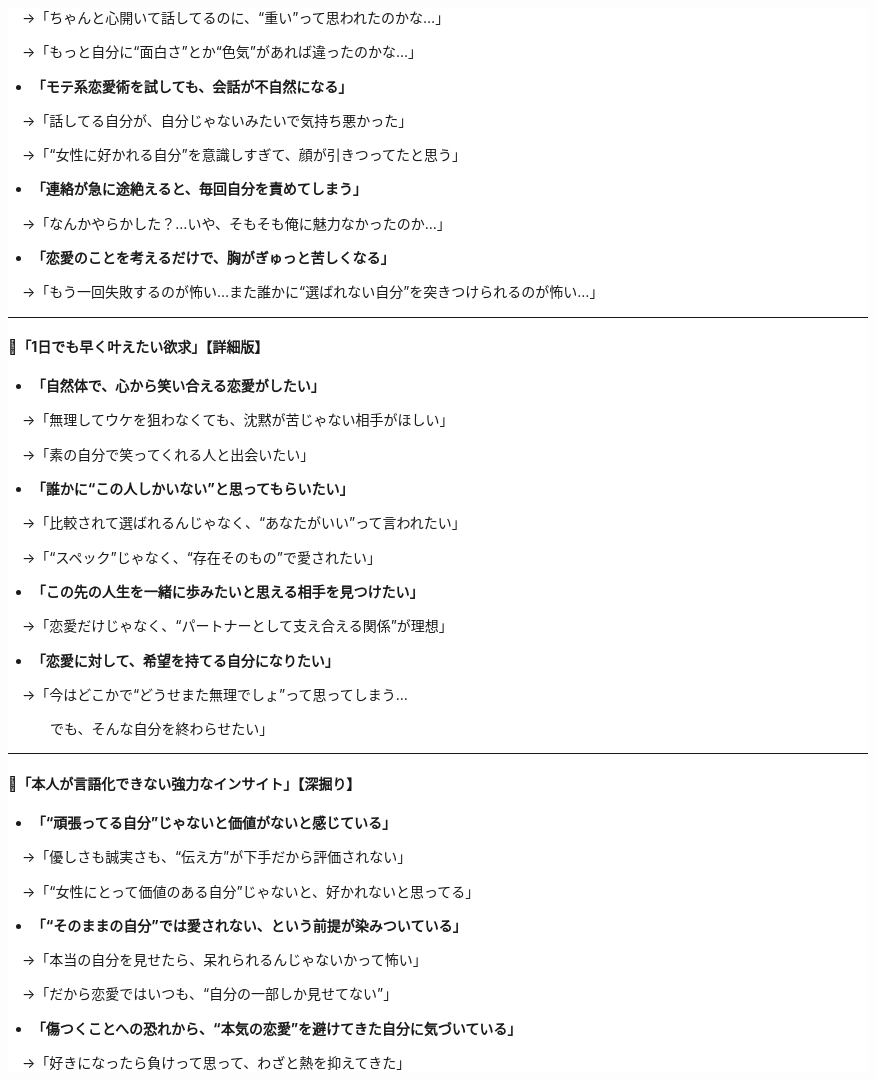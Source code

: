 　→「ちゃんと心開いて話してるのに、“重い”って思われたのかな…」  

　→「もっと自分に“面白さ”とか“色気”があれば違ったのかな…」

- **「モテ系恋愛術を試しても、会話が不自然になる」**  

　→「話してる自分が、自分じゃないみたいで気持ち悪かった」  

　→「“女性に好かれる自分”を意識しすぎて、顔が引きつってたと思う」

- **「連絡が急に途絶えると、毎回自分を責めてしまう」**  

　→「なんかやらかした？…いや、そもそも俺に魅力なかったのか…」

- **「恋愛のことを考えるだけで、胸がぎゅっと苦しくなる」**  

　→「もう一回失敗するのが怖い…また誰かに“選ばれない自分”を突きつけられるのが怖い…」

---

#### 🔵「1日でも早く叶えたい欲求」【詳細版】

- **「自然体で、心から笑い合える恋愛がしたい」**  

　→「無理してウケを狙わなくても、沈黙が苦じゃない相手がほしい」  

　→「素の自分で笑ってくれる人と出会いたい」

- **「誰かに“この人しかいない”と思ってもらいたい」**  

　→「比較されて選ばれるんじゃなく、“あなたがいい”って言われたい」  

　→「“スペック”じゃなく、“存在そのもの”で愛されたい」

- **「この先の人生を一緒に歩みたいと思える相手を見つけたい」**  

　→「恋愛だけじゃなく、“パートナーとして支え合える関係”が理想」

- **「恋愛に対して、希望を持てる自分になりたい」**  

　→「今はどこかで“どうせまた無理でしょ”って思ってしまう…  

　　　でも、そんな自分を終わらせたい」

---

#### 🔵「本人が言語化できない強力なインサイト」【深掘り】

- **「“頑張ってる自分”じゃないと価値がないと感じている」**  

　→「優しさも誠実さも、“伝え方”が下手だから評価されない」  

　→「“女性にとって価値のある自分”じゃないと、好かれないと思ってる」

- **「“そのままの自分”では愛されない、という前提が染みついている」**  

　→「本当の自分を見せたら、呆れられるんじゃないかって怖い」  

　→「だから恋愛ではいつも、“自分の一部しか見せてない”」

- **「傷つくことへの恐れから、“本気の恋愛”を避けてきた自分に気づいている」**  

　→「好きになったら負けって思って、わざと熱を抑えてきた」  
